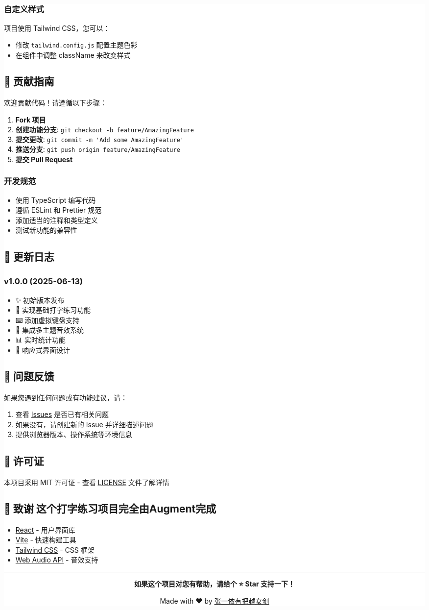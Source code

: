 ### 自定义样式
项目使用 Tailwind CSS，您可以：
- 修改 `tailwind.config.js` 配置主题色彩
- 在组件中调整 className 来改变样式

## 🤝 贡献指南

欢迎贡献代码！请遵循以下步骤：

1. **Fork 项目**
2. **创建功能分支**: `git checkout -b feature/AmazingFeature`
3. **提交更改**: `git commit -m 'Add some AmazingFeature'`
4. **推送分支**: `git push origin feature/AmazingFeature`
5. **提交 Pull Request**

### 开发规范
- 使用 TypeScript 编写代码
- 遵循 ESLint 和 Prettier 规范
- 添加适当的注释和类型定义
- 测试新功能的兼容性

## 📝 更新日志

### v1.0.0 (2025-06-13)
- ✨ 初始版本发布
- 🎯 实现基础打字练习功能
- ⌨️ 添加虚拟键盘支持
- 🎵 集成多主题音效系统
- 📊 实时统计功能
- 🎨 响应式界面设计

## 🐛 问题反馈

如果您遇到任何问题或有功能建议，请：

1. 查看 [Issues](https://github.com/164149043/dazilianxi/issues) 是否已有相关问题
2. 如果没有，请创建新的 Issue 并详细描述问题
3. 提供浏览器版本、操作系统等环境信息

## 📄 许可证

本项目采用 MIT 许可证 - 查看 [LICENSE](LICENSE) 文件了解详情

## 🙏 致谢  这个打字练习项目完全由Augment完成

- [React](https://reactjs.org/) - 用户界面库
- [Vite](https://vitejs.dev/) - 快速构建工具
- [Tailwind CSS](https://tailwindcss.com/) - CSS 框架
- [Web Audio API](https://developer.mozilla.org/en-US/docs/Web/API/Web_Audio_API) - 音效支持

---

<div align="center">

**如果这个项目对您有帮助，请给个 ⭐ Star 支持一下！**

Made with ❤️ by [张一依有把越女剑](https://github.com/164149043)

</div>
